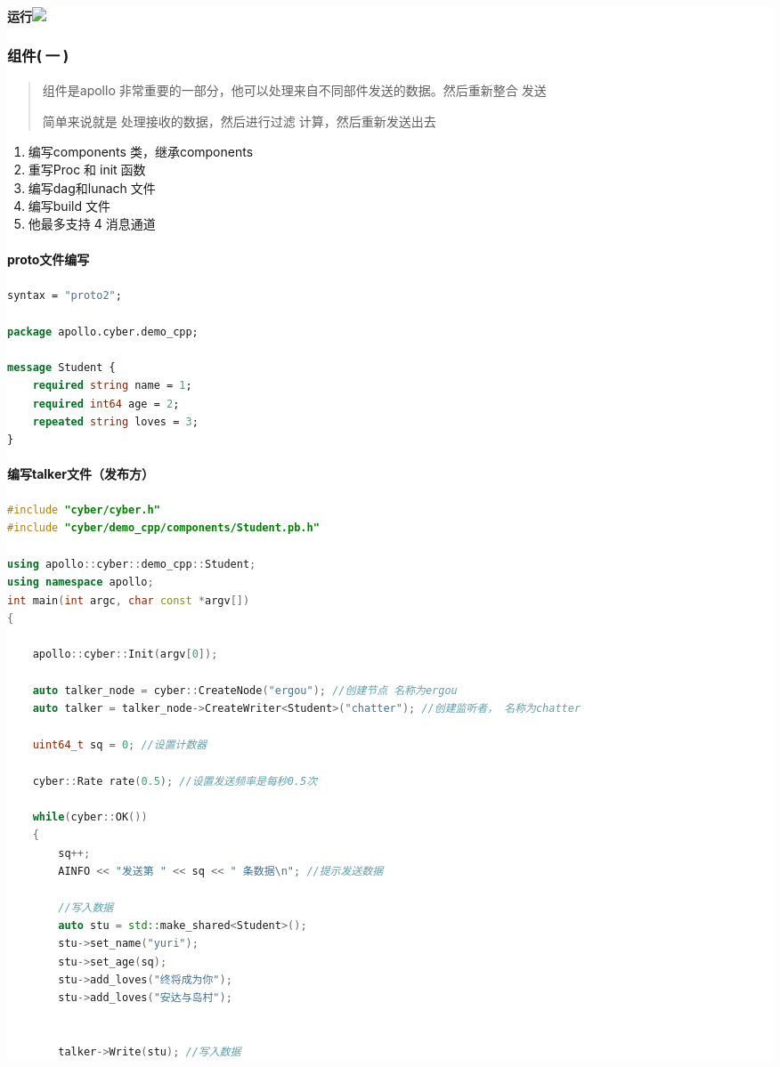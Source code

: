 #### 运行![](https://cdn.jsdelivr.net/gh/yuri2078/images/apollo/20220928_154835.png)



### 组件( 一 )

> 组件是apollo 非常重要的一部分，他可以处理来自不同部件发送的数据。然后重新整合 发送
>
> 简单来说就是 处理接收的数据，然后进行过滤 计算，然后重新发送出去

1. 编写components 类，继承components 
2. 重写Proc 和 init 函数
3. 编写dag和lunach 文件
4. 编写build 文件
5. 他最多支持 4 消息通道

#### proto文件编写

```protobuf
syntax = "proto2";

package apollo.cyber.demo_cpp;

message Student {
    required string name = 1;
    required int64 age = 2;
    repeated string loves = 3;
}
```

#### 编写talker文件（发布方）

```c++
#include "cyber/cyber.h"
#include "cyber/demo_cpp/components/Student.pb.h"

using apollo::cyber::demo_cpp::Student;
using namespace apollo;
int main(int argc, char const *argv[])
{
    
    apollo::cyber::Init(argv[0]);
    
    auto talker_node = cyber::CreateNode("ergou"); //创建节点 名称为ergou
    auto talker = talker_node->CreateWriter<Student>("chatter"); //创建监听者， 名称为chatter

    uint64_t sq = 0; //设置计数器

    cyber::Rate rate(0.5); //设置发送频率是每秒0.5次

    while(cyber::OK())
    {
        sq++;
        AINFO << "发送第 " << sq << " 条数据\n"; //提示发送数据

        //写入数据
        auto stu = std::make_shared<Student>();
        stu->set_name("yuri");
        stu->set_age(sq);
        stu->add_loves("终将成为你");
        stu->add_loves("安达与岛村");


        talker->Write(stu); //写入数据

```